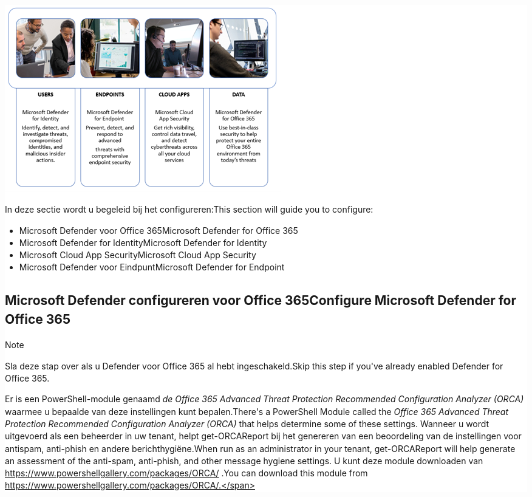 ![Image of_Microsoft 365 Defender solution for users, Microsoft Defender for Identity, for endpoints Microsoft Defender for Endpoint, for cloud apps, Microsoft Cloud App Security, and for data, Microsoft Defender for Office 365](../../media/mtp/m365pillars.png)

<span data-ttu-id="7a453-124">In deze sectie wordt u begeleid bij het configureren:</span><span class="sxs-lookup"><span data-stu-id="7a453-124">This section will guide you to configure:</span></span>
-   <span data-ttu-id="7a453-125">Microsoft Defender voor Office 365</span><span class="sxs-lookup"><span data-stu-id="7a453-125">Microsoft Defender for Office 365</span></span>
-   <span data-ttu-id="7a453-126">Microsoft Defender for Identity</span><span class="sxs-lookup"><span data-stu-id="7a453-126">Microsoft Defender for Identity</span></span> 
-   <span data-ttu-id="7a453-127">Microsoft Cloud App Security</span><span class="sxs-lookup"><span data-stu-id="7a453-127">Microsoft Cloud App Security</span></span>
-   <span data-ttu-id="7a453-128">Microsoft Defender voor Eindpunt</span><span class="sxs-lookup"><span data-stu-id="7a453-128">Microsoft Defender for Endpoint</span></span>


## <a name="configure-microsoft-defender-for-office-365"></a><span data-ttu-id="7a453-129">Microsoft Defender configureren voor Office 365</span><span class="sxs-lookup"><span data-stu-id="7a453-129">Configure Microsoft Defender for Office 365</span></span>

>[!NOTE]
><span data-ttu-id="7a453-130">Sla deze stap over als u Defender voor Office 365 al hebt ingeschakeld.</span><span class="sxs-lookup"><span data-stu-id="7a453-130">Skip this step if you've already enabled Defender for Office 365.</span></span> 

<span data-ttu-id="7a453-131">Er is een PowerShell-module genaamd *de Office 365 Advanced Threat Protection Recommended Configuration Analyzer (ORCA)* waarmee u bepaalde van deze instellingen kunt bepalen.</span><span class="sxs-lookup"><span data-stu-id="7a453-131">There's a PowerShell Module called the *Office 365 Advanced Threat Protection Recommended Configuration Analyzer (ORCA)* that helps determine some of these settings.</span></span> <span data-ttu-id="7a453-132">Wanneer u wordt uitgevoerd als een beheerder in uw tenant, helpt get-ORCAReport bij het genereren van een beoordeling van de instellingen voor antispam, anti-phish en andere berichthygiëne.</span><span class="sxs-lookup"><span data-stu-id="7a453-132">When run as an administrator in your tenant, get-ORCAReport will help generate an assessment of the anti-spam, anti-phish, and other message hygiene settings.</span></span> <span data-ttu-id="7a453-133">U kunt deze module downloaden van https://www.powershellgallery.com/packages/ORCA/ .</span><span class="sxs-lookup"><span data-stu-id="7a453-133">You can download this module from https://www.powershellgallery.com/packages/ORCA/.</span></span> 
